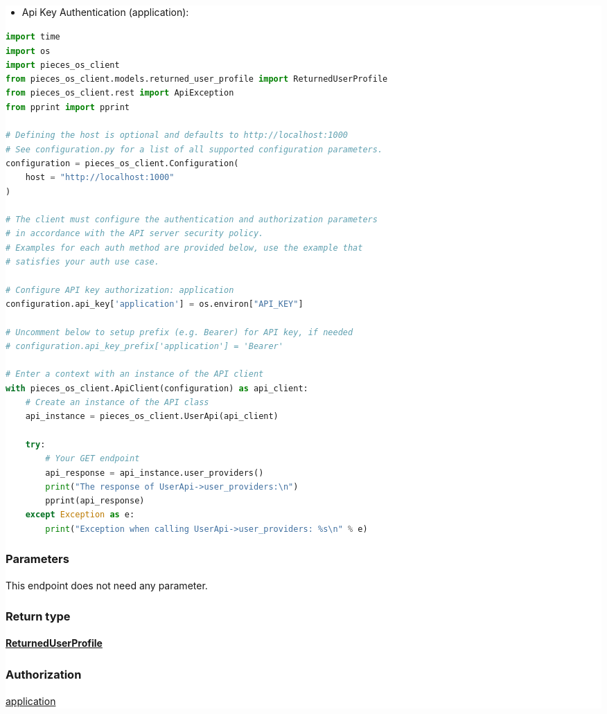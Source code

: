 * Api Key Authentication (application):
```python
import time
import os
import pieces_os_client
from pieces_os_client.models.returned_user_profile import ReturnedUserProfile
from pieces_os_client.rest import ApiException
from pprint import pprint

# Defining the host is optional and defaults to http://localhost:1000
# See configuration.py for a list of all supported configuration parameters.
configuration = pieces_os_client.Configuration(
    host = "http://localhost:1000"
)

# The client must configure the authentication and authorization parameters
# in accordance with the API server security policy.
# Examples for each auth method are provided below, use the example that
# satisfies your auth use case.

# Configure API key authorization: application
configuration.api_key['application'] = os.environ["API_KEY"]

# Uncomment below to setup prefix (e.g. Bearer) for API key, if needed
# configuration.api_key_prefix['application'] = 'Bearer'

# Enter a context with an instance of the API client
with pieces_os_client.ApiClient(configuration) as api_client:
    # Create an instance of the API class
    api_instance = pieces_os_client.UserApi(api_client)

    try:
        # Your GET endpoint
        api_response = api_instance.user_providers()
        print("The response of UserApi->user_providers:\n")
        pprint(api_response)
    except Exception as e:
        print("Exception when calling UserApi->user_providers: %s\n" % e)
```



### Parameters
This endpoint does not need any parameter.

### Return type

[**ReturnedUserProfile**](ReturnedUserProfile.md)

### Authorization

[application](../README.md#application)
